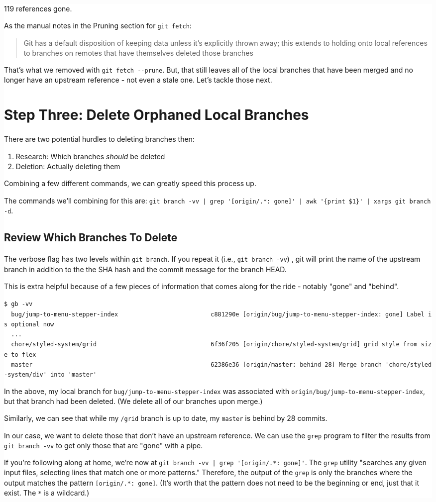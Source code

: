 119 references gone.

As the manual notes in the Pruning section for `git fetch`:

> Git has a default disposition of keeping data unless it’s explicitly thrown away; this extends to holding onto local references to branches on remotes that have themselves deleted those branches

That’s what we removed with `git fetch --prune`. But, that still leaves all of the local branches that have been merged and no longer have an upstream reference - not even a stale one. Let’s tackle those next.

# Step Three: Delete Orphaned Local Branches

There are two potential hurdles to deleting branches then:

1. Research: Which branches _should_ be deleted
2. Deletion: Actually deleting them

Combining a few different commands, we can greatly speed this process up.

The commands we’ll combining for this are: `git branch -vv | grep '[origin/.*: gone]' | awk '{print $1}' | xargs git branch -d`.

## Review Which Branches To Delete

The verbose flag has two levels within `git branch`. If you repeat it (i.e., `git branch -vv`) , git will print the name of the upstream branch in addition to the the SHA hash and the commit message for the branch HEAD.

This is extra helpful because of a few pieces of information that comes along for the ride - notably "gone" and "behind".

```shell
$ gb -vv
  bug/jump-to-menu-stepper-index                          c881290e [origin/bug/jump-to-menu-stepper-index: gone] Label is optional now
  ...
  chore/styled-system/grid                                6f36f205 [origin/chore/styled-system/grid] grid style from size to flex
  master                                                  62386e36 [origin/master: behind 28] Merge branch 'chore/styled-system/div' into 'master'
```

In the above, my local branch for `bug/jump-to-menu-stepper-index` was associated with `origin/bug/jump-to-menu-stepper-index`, but that branch had been deleted. (We delete all of our branches upon merge.)

Similarly, we can see that while my `/grid` branch is up to date, my `master` is behind by 28 commits.

In our case, we want to delete those that don’t have an upstream reference. We can use the `grep` program to filter the results from `git branch -vv` to get only those that are "gone" with a pipe.

If you’re following along at home, we’re now at `git branch -vv | grep '[origin/.*: gone]'`. The `grep` utility "searches any given input files, selecting lines that match one or more patterns." Therefore, the output of the `grep` is only the branches where the output matches the pattern `[origin/.*: gone]`. (It’s worth that the pattern does not need to be the beginning or end, just that it exist. The `*` is a wildcard.)
